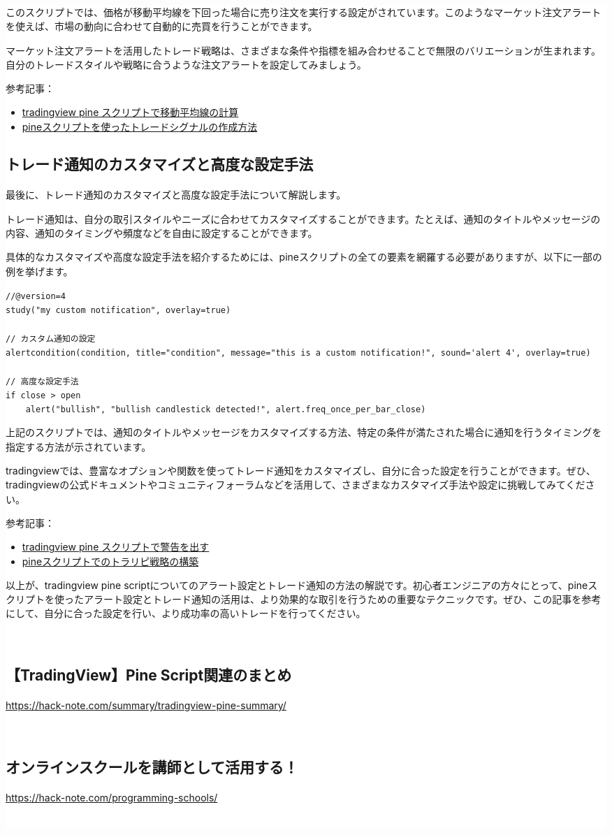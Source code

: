 このスクリプトでは、価格が移動平均線を下回った場合に売り注文を実行する設定がされています。このようなマーケット注文アラートを使えば、市場の動向に合わせて自動的に売買を行うことができます。

マーケット注文アラートを活用したトレード戦略は、さまざまな条件や指標を組み合わせることで無限のバリエーションが生まれます。自分のトレードスタイルや戦略に合うような注文アラートを設定してみましょう。

参考記事：

- [tradingview pine スクリプトで移動平均線の計算]()
- [pineスクリプトを使ったトレードシグナルの作成方法](https://wisetradertoolbox.com/jp/blog/2019/12/20/pine-script-trading-signal/)

## トレード通知のカスタマイズと高度な設定手法

最後に、トレード通知のカスタマイズと高度な設定手法について解説します。

トレード通知は、自分の取引スタイルやニーズに合わせてカスタマイズすることができます。たとえば、通知のタイトルやメッセージの内容、通知のタイミングや頻度などを自由に設定することができます。

具体的なカスタマイズや高度な設定手法を紹介するためには、pineスクリプトの全ての要素を網羅する必要がありますが、以下に一部の例を挙げます。

```pine
//@version=4
study("my custom notification", overlay=true)

// カスタム通知の設定
alertcondition(condition, title="condition", message="this is a custom notification!", sound='alert 4', overlay=true)

// 高度な設定手法
if close > open
    alert("bullish", "bullish candlestick detected!", alert.freq_once_per_bar_close)
```

上記のスクリプトでは、通知のタイトルやメッセージをカスタマイズする方法、特定の条件が満たされた場合に通知を行うタイミングを指定する方法が示されています。

tradingviewでは、豊富なオプションや関数を使ってトレード通知をカスタマイズし、自分に合った設定を行うことができます。ぜひ、tradingviewの公式ドキュメントやコミュニティフォーラムなどを活用して、さまざまなカスタマイズ手法や設定に挑戦してみてください。

参考記事：

- [tradingview pine スクリプトで警告を出す](https://defaultaction.com/blog/ja-ja/tradingview-write-and-set-alarm-using-pine/)
- [pineスクリプトでのトラリピ戦略の構築](https://wisetradertoolbox.com/jp/blog/2020/03/06/pine-script-trend-trading-strategy/)

以上が、tradingview pine scriptについてのアラート設定とトレード通知の方法の解説です。初心者エンジニアの方々にとって、pineスクリプトを使ったアラート設定とトレード通知の活用は、より効果的な取引を行うための重要なテクニックです。ぜひ、この記事を参考にして、自分に合った設定を行い、より成功率の高いトレードを行ってください。

　

## 【TradingView】Pine Script関連のまとめ
https://hack-note.com/summary/tradingview-pine-summary/

　

## オンラインスクールを講師として活用する！
https://hack-note.com/programming-schools/

　
